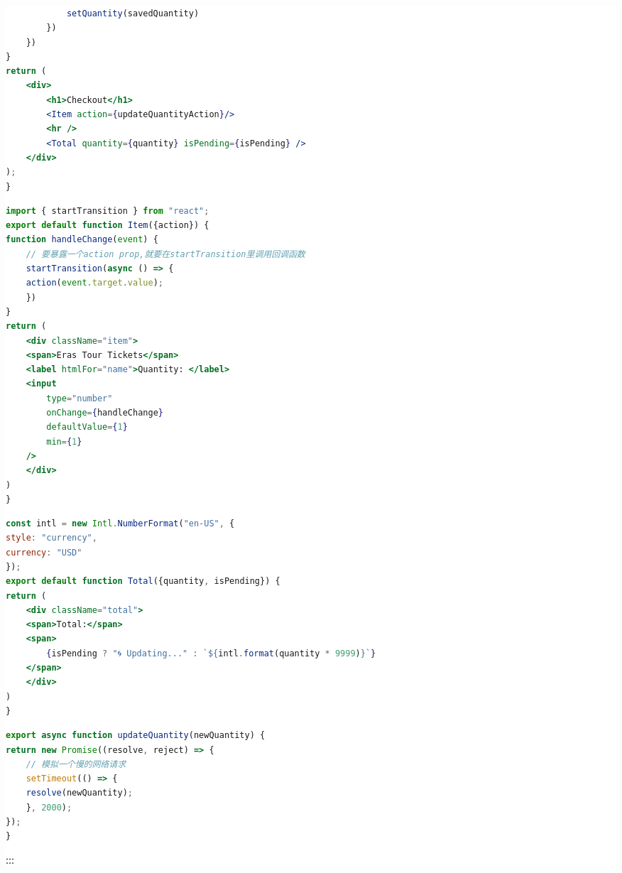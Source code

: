 ```jsx [App.jsx]
            setQuantity(savedQuantity)
        })
    })
}
return (
    <div>
        <h1>Checkout</h1>
        <Item action={updateQuantityAction}/>
        <hr />
        <Total quantity={quantity} isPending={isPending} />
    </div>
);
}
```
```jsx [Item.jsx]
import { startTransition } from "react";
export default function Item({action}) {
function handleChange(event) {
    // 要暴露一个action prop,就要在startTransition里调用回调函数
    startTransition(async () => {
    action(event.target.value);
    })
}
return (
    <div className="item">
    <span>Eras Tour Tickets</span>
    <label htmlFor="name">Quantity: </label>
    <input
        type="number"
        onChange={handleChange}
        defaultValue={1}
        min={1}
    />
    </div>
)
}
```
```jsx [Total.jsx]
const intl = new Intl.NumberFormat("en-US", {
style: "currency",
currency: "USD"
});
export default function Total({quantity, isPending}) {
return (
    <div className="total">
    <span>Total:</span>
    <span>
        {isPending ? "🌀 Updating..." : `${intl.format(quantity * 9999)}`}
    </span>
    </div>
)
}
```
```js [api.js]
export async function updateQuantity(newQuantity) {
return new Promise((resolve, reject) => {
    // 模拟一个慢的网络请求
    setTimeout(() => {
    resolve(newQuantity);
    }, 2000);
});
}
```
:::